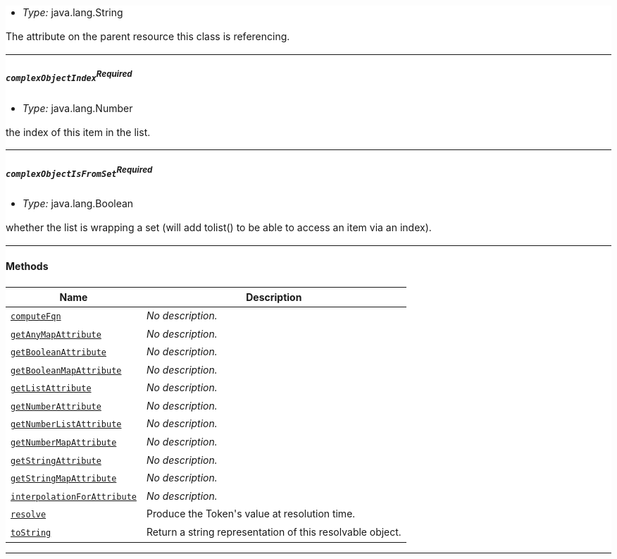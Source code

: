 - *Type:* java.lang.String

The attribute on the parent resource this class is referencing.

---

##### `complexObjectIndex`<sup>Required</sup> <a name="complexObjectIndex" id="@cdktf/provider-nomad.dynamicHostVolume.DynamicHostVolumeCapabilityOutputReference.Initializer.parameter.complexObjectIndex"></a>

- *Type:* java.lang.Number

the index of this item in the list.

---

##### `complexObjectIsFromSet`<sup>Required</sup> <a name="complexObjectIsFromSet" id="@cdktf/provider-nomad.dynamicHostVolume.DynamicHostVolumeCapabilityOutputReference.Initializer.parameter.complexObjectIsFromSet"></a>

- *Type:* java.lang.Boolean

whether the list is wrapping a set (will add tolist() to be able to access an item via an index).

---

#### Methods <a name="Methods" id="Methods"></a>

| **Name** | **Description** |
| --- | --- |
| <code><a href="#@cdktf/provider-nomad.dynamicHostVolume.DynamicHostVolumeCapabilityOutputReference.computeFqn">computeFqn</a></code> | *No description.* |
| <code><a href="#@cdktf/provider-nomad.dynamicHostVolume.DynamicHostVolumeCapabilityOutputReference.getAnyMapAttribute">getAnyMapAttribute</a></code> | *No description.* |
| <code><a href="#@cdktf/provider-nomad.dynamicHostVolume.DynamicHostVolumeCapabilityOutputReference.getBooleanAttribute">getBooleanAttribute</a></code> | *No description.* |
| <code><a href="#@cdktf/provider-nomad.dynamicHostVolume.DynamicHostVolumeCapabilityOutputReference.getBooleanMapAttribute">getBooleanMapAttribute</a></code> | *No description.* |
| <code><a href="#@cdktf/provider-nomad.dynamicHostVolume.DynamicHostVolumeCapabilityOutputReference.getListAttribute">getListAttribute</a></code> | *No description.* |
| <code><a href="#@cdktf/provider-nomad.dynamicHostVolume.DynamicHostVolumeCapabilityOutputReference.getNumberAttribute">getNumberAttribute</a></code> | *No description.* |
| <code><a href="#@cdktf/provider-nomad.dynamicHostVolume.DynamicHostVolumeCapabilityOutputReference.getNumberListAttribute">getNumberListAttribute</a></code> | *No description.* |
| <code><a href="#@cdktf/provider-nomad.dynamicHostVolume.DynamicHostVolumeCapabilityOutputReference.getNumberMapAttribute">getNumberMapAttribute</a></code> | *No description.* |
| <code><a href="#@cdktf/provider-nomad.dynamicHostVolume.DynamicHostVolumeCapabilityOutputReference.getStringAttribute">getStringAttribute</a></code> | *No description.* |
| <code><a href="#@cdktf/provider-nomad.dynamicHostVolume.DynamicHostVolumeCapabilityOutputReference.getStringMapAttribute">getStringMapAttribute</a></code> | *No description.* |
| <code><a href="#@cdktf/provider-nomad.dynamicHostVolume.DynamicHostVolumeCapabilityOutputReference.interpolationForAttribute">interpolationForAttribute</a></code> | *No description.* |
| <code><a href="#@cdktf/provider-nomad.dynamicHostVolume.DynamicHostVolumeCapabilityOutputReference.resolve">resolve</a></code> | Produce the Token's value at resolution time. |
| <code><a href="#@cdktf/provider-nomad.dynamicHostVolume.DynamicHostVolumeCapabilityOutputReference.toString">toString</a></code> | Return a string representation of this resolvable object. |

---